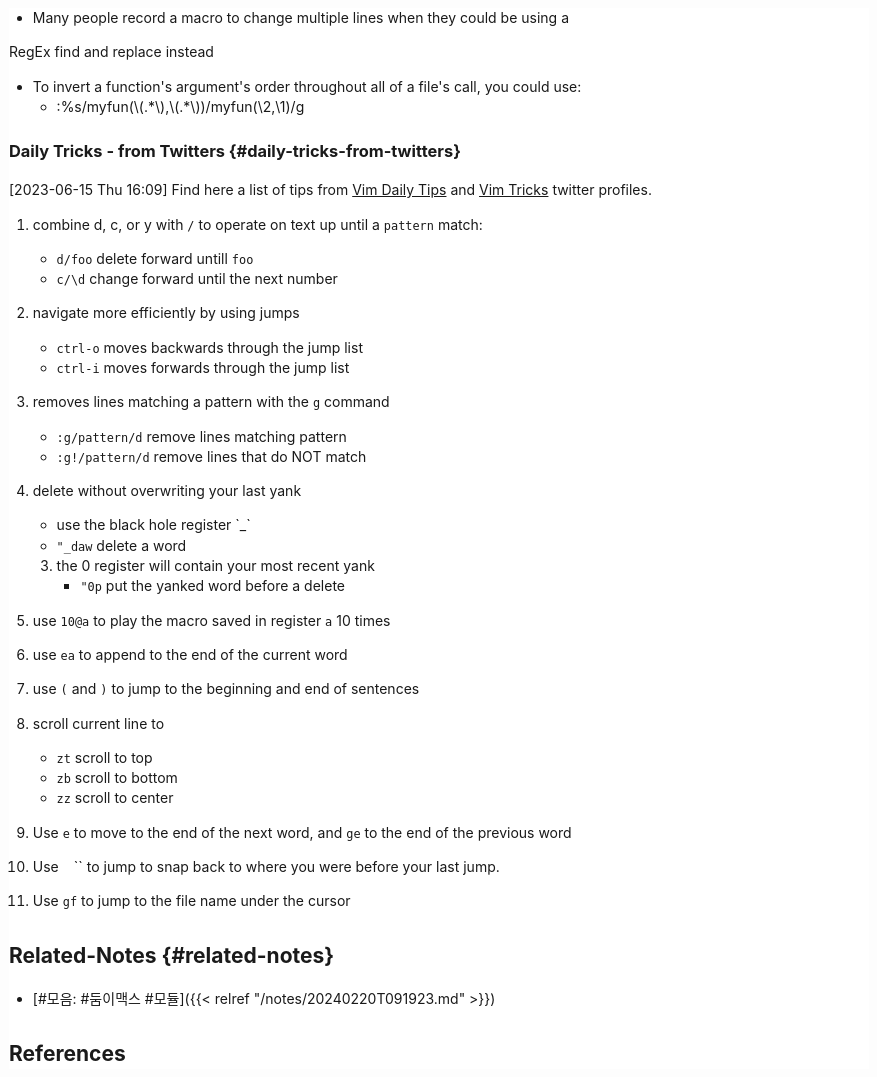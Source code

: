 -   Many people record a macro to change multiple lines when they could be using a

RegEx find and replace instead

-   To invert a function's argument's order throughout all of a file's call, you could use:
    -   :%s/myfun(\\(.\*\\),\\(.\*\\))/myfun(\\2,\\1)/g


### Daily Tricks - from Twitters {#daily-tricks-from-twitters}

<span class="timestamp-wrapper"><span class="timestamp">[2023-06-15 Thu 16:09]</span></span> Find here a list of tips from [Vim Daily Tips](https://twitter.com/VImTipsDaily) and [Vim Tricks](https://twitter.com/vim_tricks) twitter profiles.

1.  combine d, c, or y with `/` to operate on text up until a `pattern` match:
    -   `d/foo` delete forward untill `foo`
    -   `c/\d` change forward until the next number

2.  navigate more efficiently by using jumps
    -   `ctrl-o` moves backwards through the jump list
    -   `ctrl-i` moves forwards through the jump list

3.  removes lines matching a pattern with the `g` command
    -   `:g/pattern/d` remove lines matching pattern
    -   `:g!/pattern/d` remove lines that do NOT match

4.  delete without overwriting your last yank

    -   use the black hole register \`_\`
    -   `"_daw` delete a word

    <!--listend-->

    3.  the 0 register will contain your most recent yank
        -   `"0p` put the yanked word before a delete

5.  use `10@a` to play the macro saved in register `a` 10 times

6.  use `ea` to append to the end of the current word

7.  use `(` and `)` to jump to the beginning and end of sentences

8.  scroll current line to
    -   `zt` scroll to top
    -   `zb` scroll to bottom
    -   `zz` scroll to center

9.  Use `e` to move to the end of the next word, and `ge` to the end of the previous word

10. Use `` `` `` to jump to snap back to where you were before your last jump.

11. Use `gf` to jump to the file name under the cursor


## Related-Notes {#related-notes}

-   [#모음: #둠이맥스 #모듈]({{< relref "/notes/20240220T091923.md" >}})

## References

<style>.csl-entry{text-indent: -1.5em; margin-left: 1.5em;}</style><div class="csl-bib-body">
</div>
